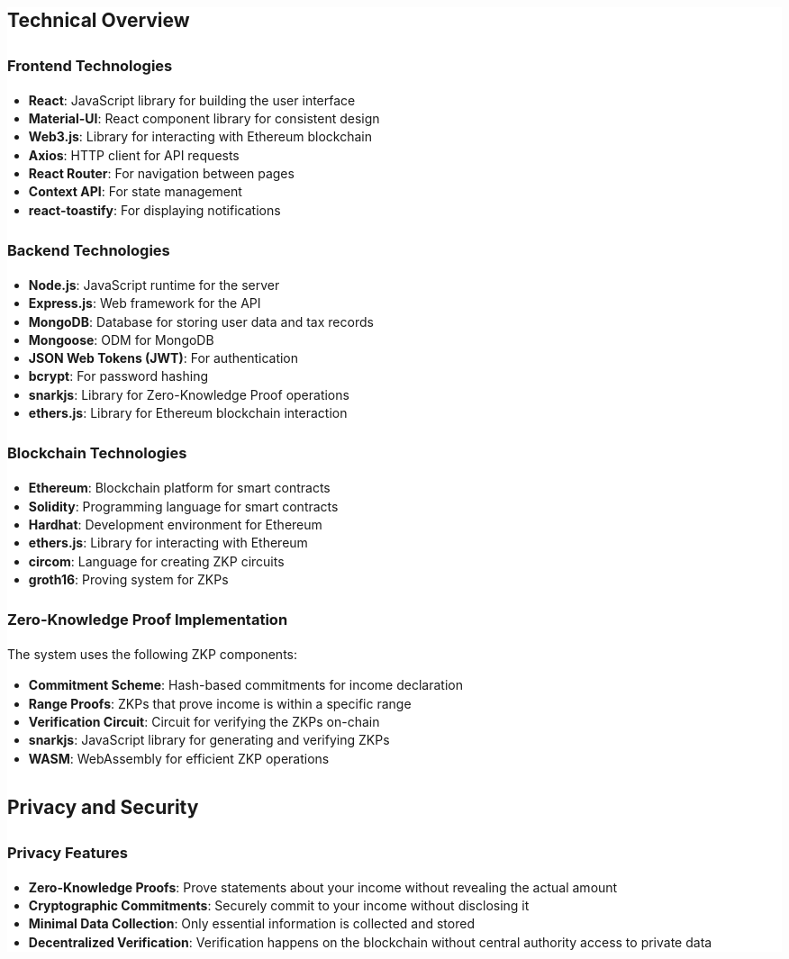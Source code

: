 ## Technical Overview

### Frontend Technologies

- **React**: JavaScript library for building the user interface
- **Material-UI**: React component library for consistent design
- **Web3.js**: Library for interacting with Ethereum blockchain
- **Axios**: HTTP client for API requests
- **React Router**: For navigation between pages
- **Context API**: For state management
- **react-toastify**: For displaying notifications

### Backend Technologies

- **Node.js**: JavaScript runtime for the server
- **Express.js**: Web framework for the API
- **MongoDB**: Database for storing user data and tax records
- **Mongoose**: ODM for MongoDB
- **JSON Web Tokens (JWT)**: For authentication
- **bcrypt**: For password hashing
- **snarkjs**: Library for Zero-Knowledge Proof operations
- **ethers.js**: Library for Ethereum blockchain interaction

### Blockchain Technologies

- **Ethereum**: Blockchain platform for smart contracts
- **Solidity**: Programming language for smart contracts
- **Hardhat**: Development environment for Ethereum
- **ethers.js**: Library for interacting with Ethereum
- **circom**: Language for creating ZKP circuits
- **groth16**: Proving system for ZKPs

### Zero-Knowledge Proof Implementation

The system uses the following ZKP components:

- **Commitment Scheme**: Hash-based commitments for income declaration
- **Range Proofs**: ZKPs that prove income is within a specific range
- **Verification Circuit**: Circuit for verifying the ZKPs on-chain
- **snarkjs**: JavaScript library for generating and verifying ZKPs
- **WASM**: WebAssembly for efficient ZKP operations

## Privacy and Security

### Privacy Features

- **Zero-Knowledge Proofs**: Prove statements about your income without revealing the actual amount
- **Cryptographic Commitments**: Securely commit to your income without disclosing it
- **Minimal Data Collection**: Only essential information is collected and stored
- **Decentralized Verification**: Verification happens on the blockchain without central authority access to private data
